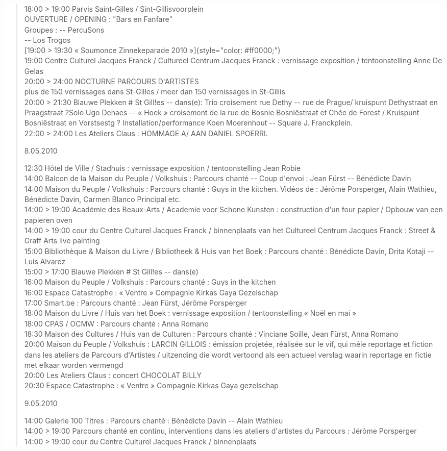>
> 18:00 \> 19:00 Parvis Saint-Gilles / Sint-Gillisvoorplein\
> OUVERTURE / OPENING : "Bars en Fanfare"\
> Groupes : -- PercuSons\
> -- Los Trogos\
> [19:00 \> 19:30 « Soumonce Zinnekeparade
> 2010 »]{style="color: #ff0000;"}\
> 19:00 Centre Culturel Jacques Franck / Cultureel Centrum Jacques
> Franck : vernissage exposition / tentoonstelling Anne De Gelas\
> 20:00 \> 24:00 NOCTURNE PARCOURS D'ARTISTES\
> plus de 150 vernissages dans St-Gilles / meer dan 150 vernissages in
> St-Gillis\
> 20:00 \> 21:30 Blauwe Plekken \# St Gill!es -- dans(e): Trio
> croisement rue Dethy -- rue de Prague/ kruispunt Dethystraat en
> Praagstraat ?Solo Ugo Dehaes -- « Hoek » croisement de la rue de
> Bosnie Bosniëstraat et Chée de Forest / Kruispunt Bosniëstraat en
> Vorstsestg ? Installation/performance Koen Moerenhout -- Square J.
> Franckplein.\
> 22:00 \> 24:00 Les Ateliers Claus : HOMMAGE A/ AAN DANIEL SPOERRI.
>
> 8.05.2010
>
> 12:30 Hôtel de Ville / Stadhuis : vernissage exposition /
> tentoonstelling Jean Robie\
> 14:00 Balcon de la Maison du Peuple / Volkshuis : Parcours chanté
> -- Coup d'envoi : Jean Fürst -- Bénédicte Davin\
> 14:00 Maison du Peuple / Volkshuis : Parcours chanté : Guys in the
> kitchen. Vidéos de : Jérôme Porsperger, Alain Wathieu, Bénédicte
> Davin, Carmen Blanco Principal etc.\
> 14:00 \> 19:00 Académie des Beaux-Arts / Academie voor Schone
> Kunsten : construction d'un four papier / Opbouw van een papieren
> oven\
> 14:00 \> 19:00 cour du Centre Culturel Jacques Franck / binnenplaats
> van het Cultureel Centrum Jacques Franck : Street & Graff Arts live
> painting\
> 15:00 Bibliothèque & Maison du Livre / Bibliotheek & Huis van het
> Boek : Parcours chanté : Bénédicte Davin, Drita Kotaji -- Luis
> Alvarez\
> 15:00 \> 17:00 Blauwe Plekken \# St Gill!es -- dans(e)\
> 16:00 Maison du Peuple / Volkshuis : Parcours chanté : Guys in the
> kitchen\
> 16:00 Espace Catastrophe : « Ventre » Compagnie Kirkas Gaya
> Gezelschap\
> 17:00 Smart.be : Parcours chanté : Jean Fürst, Jérôme Porsperger\
> 18:00 Maison du Livre / Huis van het Boek : vernissage exposition /
> tentoonstelling « Noël en mai »\
> 18:00 CPAS / OCMW : Parcours chanté : Anna Romano\
> 18:30 Maison des Cultures / Huis van de Culturen : Parcours chanté :
> Vinciane Soille, Jean Fürst, Anna Romano\
> 20:00 Maison du Peuple / Volkshuis : LARCIN GILLOIS : émission
> projetée, réalisée sur le vif, qui mêle reportage et fiction dans les
> ateliers de Parcours d'Artistes / uitzending die wordt vertoond als
> een actueel verslag waarin reportage en fictie met elkaar worden
> vermengd\
> 20:00 Les Ateliers Claus : concert CHOCOLAT BILLY\
> 20:30 Espace Catastrophe : « Ventre » Compagnie Kirkas Gaya gezelschap
>
> 9.05.2010
>
> 14:00 Galerie 100 Titres : Parcours chanté : Bénédicte Davin -- Alain
> Wathieu\
> 14:00 \> 19:00 Parcours chanté en continu, interventions dans les
> ateliers d'artistes du Parcours : Jérôme Porsperger\
> 14:00 \> 19:00 cour du Centre Culturel Jacques Franck / binnenplaats